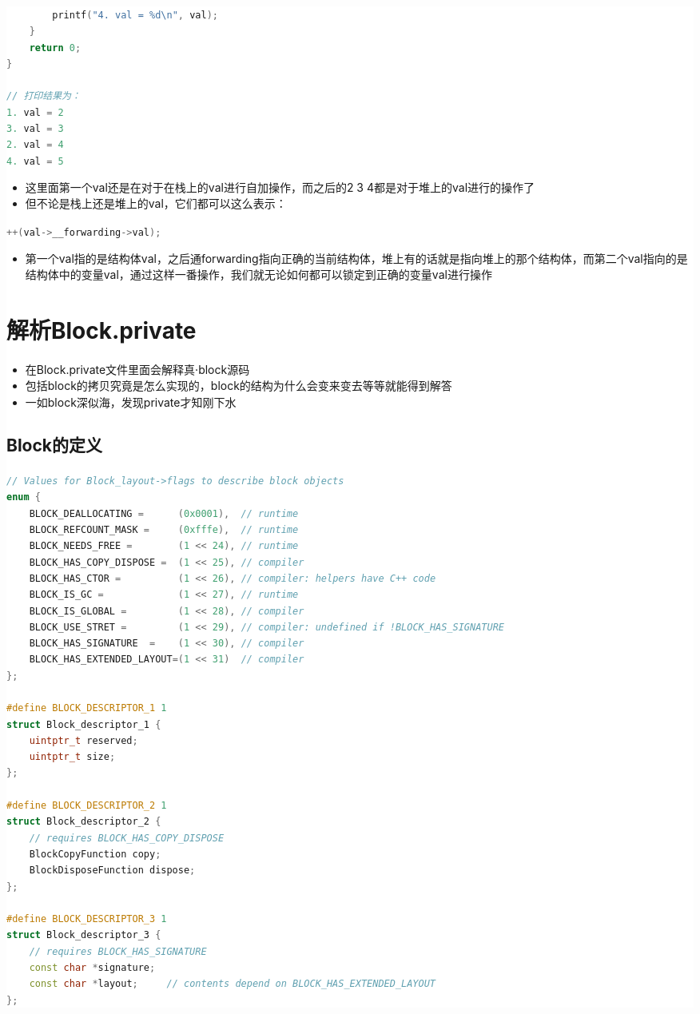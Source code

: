 ```c++
        printf("4. val = %d\n", val);
    }
    return 0;
}

// 打印结果为：
1. val = 2
3. val = 3
2. val = 4
4. val = 5
```

- 这里面第一个val还是在对于在栈上的val进行自加操作，而之后的2 3 4都是对于堆上的val进行的操作了
- 但不论是栈上还是堆上的val，它们都可以这么表示：

```c++
++(val->__forwarding->val);
```

- 第一个val指的是结构体val，之后通forwarding指向正确的当前结构体，堆上有的话就是指向堆上的那个结构体，而第二个val指向的是结构体中的变量val，通过这样一番操作，我们就无论如何都可以锁定到正确的变量val进行操作

# 解析Block.private

- 在Block.private文件里面会解释真·block源码
- 包括block的拷贝究竟是怎么实现的，block的结构为什么会变来变去等等就能得到解答
- 一如block深似海，发现private才知刚下水

## Block的定义

```c++
// Values for Block_layout->flags to describe block objects
enum {
    BLOCK_DEALLOCATING =      (0x0001),  // runtime
    BLOCK_REFCOUNT_MASK =     (0xfffe),  // runtime
    BLOCK_NEEDS_FREE =        (1 << 24), // runtime
    BLOCK_HAS_COPY_DISPOSE =  (1 << 25), // compiler
    BLOCK_HAS_CTOR =          (1 << 26), // compiler: helpers have C++ code
    BLOCK_IS_GC =             (1 << 27), // runtime
    BLOCK_IS_GLOBAL =         (1 << 28), // compiler
    BLOCK_USE_STRET =         (1 << 29), // compiler: undefined if !BLOCK_HAS_SIGNATURE
    BLOCK_HAS_SIGNATURE  =    (1 << 30), // compiler
    BLOCK_HAS_EXTENDED_LAYOUT=(1 << 31)  // compiler
};

#define BLOCK_DESCRIPTOR_1 1
struct Block_descriptor_1 {
    uintptr_t reserved;
    uintptr_t size;
};

#define BLOCK_DESCRIPTOR_2 1
struct Block_descriptor_2 {
    // requires BLOCK_HAS_COPY_DISPOSE
    BlockCopyFunction copy;
    BlockDisposeFunction dispose;
};

#define BLOCK_DESCRIPTOR_3 1
struct Block_descriptor_3 {
    // requires BLOCK_HAS_SIGNATURE
    const char *signature;
    const char *layout;     // contents depend on BLOCK_HAS_EXTENDED_LAYOUT
};
```